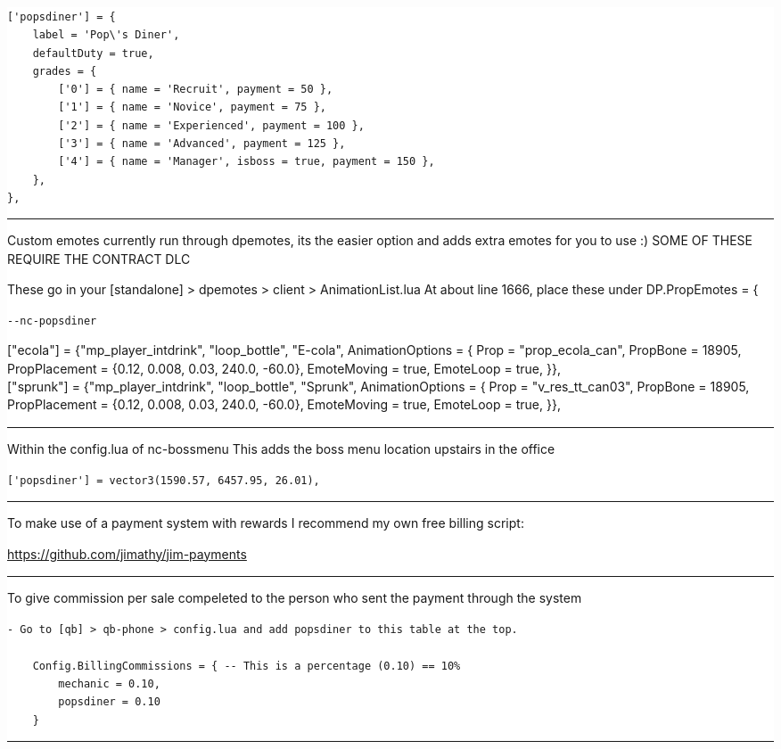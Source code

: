	['popsdiner'] = {
		label = 'Pop\'s Diner',
		defaultDuty = true,
		grades = {
            ['0'] = { name = 'Recruit', payment = 50 },
			['1'] = { name = 'Novice', payment = 75 },
			['2'] = { name = 'Experienced', payment = 100 },
			['3'] = { name = 'Advanced', payment = 125 },
			['4'] = { name = 'Manager', isboss = true, payment = 150 },
        },
	},


-------------------------------------------------------------------------------------------------

Custom emotes currently run through dpemotes, its the easier option and adds extra emotes for you to use :)
SOME OF THESE REQUIRE THE CONTRACT DLC

These go in your [standalone] > dpemotes > client > AnimationList.lua
At about line 1666, place these under DP.PropEmotes = {

	--nc-popsdiner
   ["ecola"] = {"mp_player_intdrink", "loop_bottle", "E-cola", AnimationOptions =
   {    Prop = "prop_ecola_can", PropBone = 18905, PropPlacement = {0.12, 0.008, 0.03, 240.0, -60.0},
        EmoteMoving = true, EmoteLoop = true, }},   
   ["sprunk"] = {"mp_player_intdrink", "loop_bottle", "Sprunk", AnimationOptions =
   {    Prop = "v_res_tt_can03", PropBone = 18905, PropPlacement = {0.12, 0.008, 0.03, 240.0, -60.0},
        EmoteMoving = true, EmoteLoop = true, }},
	
		
---------------------------------------------------------------------------------------------------


Within the config.lua of nc-bossmenu
This adds the boss menu location upstairs in the office

	['popsdiner'] = vector3(1590.57, 6457.95, 26.01),

---------------------------------------------------------------------------------------------------

To make use of a payment system with rewards I recommend my own free billing script:

https://github.com/jimathy/jim-payments

---------------------------------------------------------------------------------------------------

To give commission per sale compeleted to the person who sent the payment through the system
	
	- Go to [qb] > qb-phone > config.lua and add popsdiner to this table at the top.
	
		Config.BillingCommissions = { -- This is a percentage (0.10) == 10%
			mechanic = 0.10,
			popsdiner = 0.10
		}
		
---------------------------------------------------------------------------------------------------